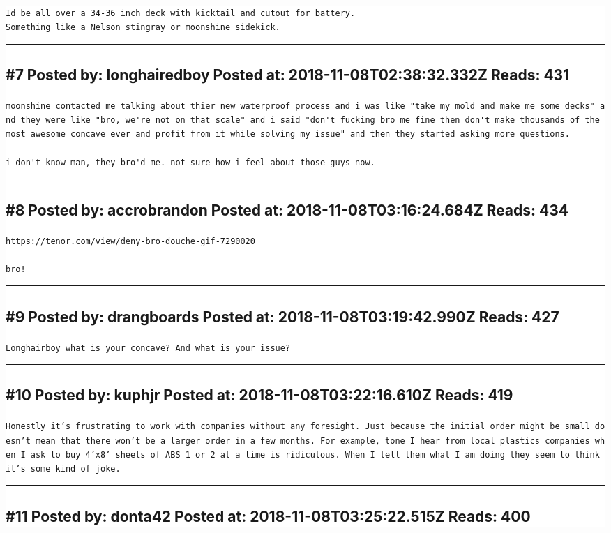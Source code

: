 ```
Id be all over a 34-36 inch deck with kicktail and cutout for battery. 
Something like a Nelson stingray or moonshine sidekick.
```

---
## \#7 Posted by: longhairedboy Posted at: 2018-11-08T02:38:32.332Z Reads: 431

```
moonshine contacted me talking about thier new waterproof process and i was like "take my mold and make me some decks" and they were like "bro, we're not on that scale" and i said "don't fucking bro me fine then don't make thousands of the most awesome concave ever and profit from it while solving my issue" and then they started asking more questions. 

i don't know man, they bro'd me. not sure how i feel about those guys now.
```

---
## \#8 Posted by: accrobrandon Posted at: 2018-11-08T03:16:24.684Z Reads: 434

```
https://tenor.com/view/deny-bro-douche-gif-7290020

bro!
```

---
## \#9 Posted by: drangboards Posted at: 2018-11-08T03:19:42.990Z Reads: 427

```
Longhairboy what is your concave? And what is your issue?
```

---
## \#10 Posted by: kuphjr Posted at: 2018-11-08T03:22:16.610Z Reads: 419

```
Honestly it’s frustrating to work with companies without any foresight. Just because the initial order might be small doesn’t mean that there won’t be a larger order in a few months. For example, tone I hear from local plastics companies when I ask to buy 4’x8’ sheets of ABS 1 or 2 at a time is ridiculous. When I tell them what I am doing they seem to think it’s some kind of joke.
```

---
## \#11 Posted by: donta42 Posted at: 2018-11-08T03:25:22.515Z Reads: 400
